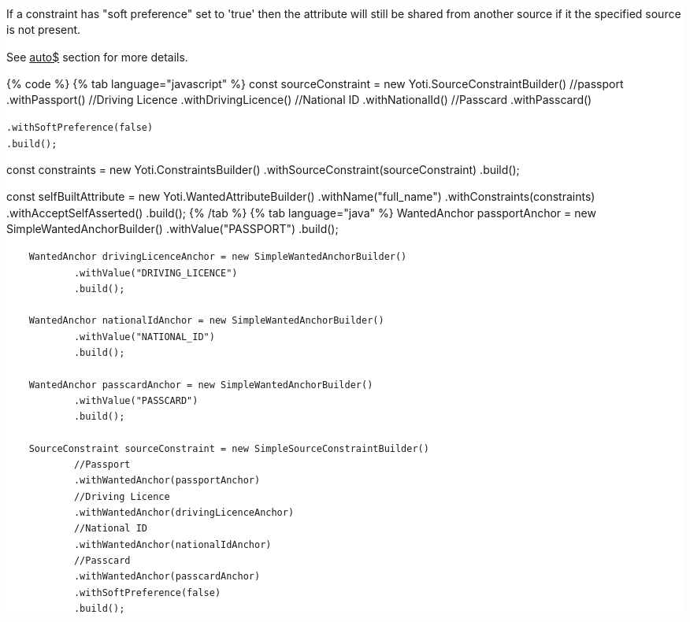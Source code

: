 If a constraint has "soft preference" set to 'true' then the attribute will still be shared from another source if it the specified source is not present.

See [auto$](/digital-id/yoti-attributes) section for more details.

{% code %}
{% tab language="javascript" %}
const sourceConstraint = new Yoti.SourceConstraintBuilder()
   //passport
    .withPassport()
   //Driving Licence
    .withDrivingLicence()
   //National ID
    .withNationalId()
   //Passcard
    .withPasscard()
 
    .withSoftPreference(false)
    .build();

  const constraints = new Yoti.ConstraintsBuilder()
    .withSourceConstraint(sourceConstraint)
    .build();

const selfBuiltAttribute = new Yoti.WantedAttributeBuilder()
    .withName("full_name")
    .withConstraints(constraints)
    .withAcceptSelfAsserted()
    .build();
{% /tab %}
{% tab language="java" %}
WantedAnchor passportAnchor = new SimpleWantedAnchorBuilder()
                .withValue("PASSPORT")
                .build();

        WantedAnchor drivingLicenceAnchor = new SimpleWantedAnchorBuilder()
                .withValue("DRIVING_LICENCE")
                .build();

        WantedAnchor nationalIdAnchor = new SimpleWantedAnchorBuilder()
                .withValue("NATIONAL_ID")
                .build();

        WantedAnchor passcardAnchor = new SimpleWantedAnchorBuilder()
                .withValue("PASSCARD")
                .build();

        SourceConstraint sourceConstraint = new SimpleSourceConstraintBuilder()
                //Passport
                .withWantedAnchor(passportAnchor)
                //Driving Licence
                .withWantedAnchor(drivingLicenceAnchor)
                //National ID
                .withWantedAnchor(nationalIdAnchor)
                //Passcard
                .withWantedAnchor(passcardAnchor)
                .withSoftPreference(false)
                .build();
